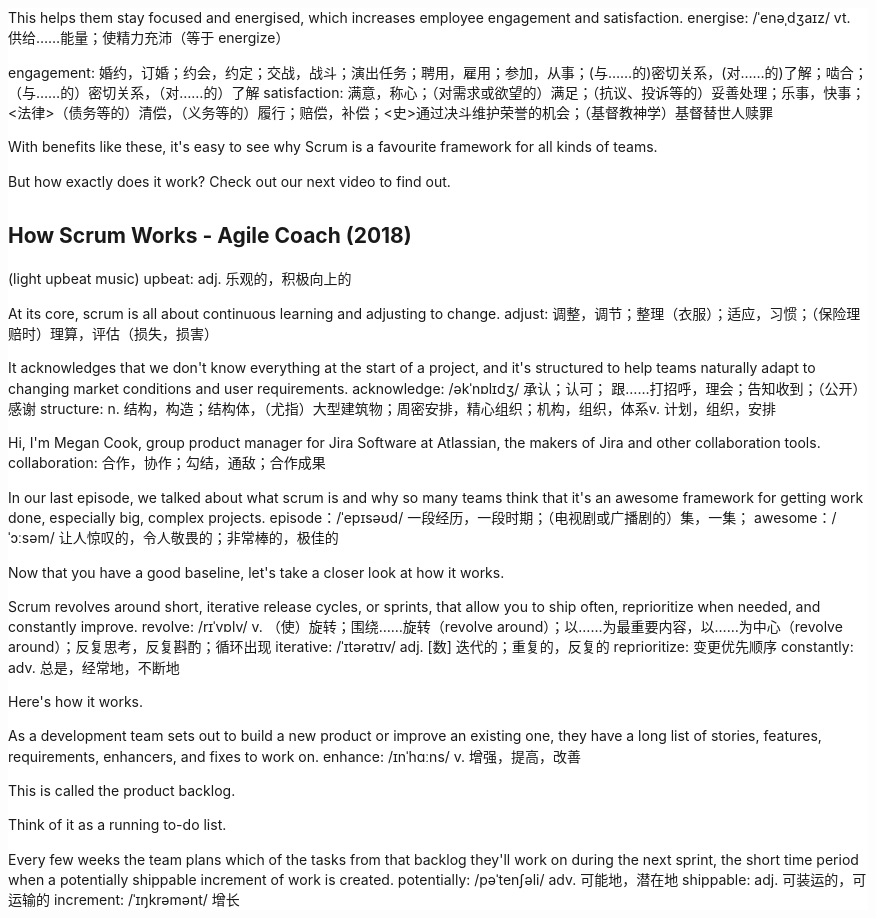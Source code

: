 This helps them stay focused and energised, which increases employee engagement and satisfaction.
energise: /ˈenəˌdʒaɪz/ vt. 供给……能量；使精力充沛（等于 energize）


engagement: 婚约，订婚；约会，约定；交战，战斗；演出任务；聘用，雇用；参加，从事；(与……的)密切关系，(对……的)了解；啮合；（与……的）密切关系，（对……的）了解
satisfaction: 满意，称心；（对需求或欲望的）满足；（抗议、投诉等的）妥善处理；乐事，快事；<法律>（债务等的）清偿，（义务等的）履行；赔偿，补偿；<史>通过决斗维护荣誉的机会；（基督教神学）基督替世人赎罪

With benefits like these, it's easy to see why Scrum is a favourite framework for all kinds of teams.

But how exactly does it work? Check out our next video to find out.

## How Scrum Works - Agile Coach (2018)

(light upbeat music)
upbeat: adj. 乐观的，积极向上的

At its core, scrum is all about continuous learning and adjusting to change.
adjust: 调整，调节；整理（衣服）；适应，习惯；（保险理赔时）理算，评估（损失，损害）

It acknowledges that we don't know everything at the start of a project, and it's structured to help teams naturally adapt to changing market conditions and user requirements.
acknowledge: /əkˈnɒlɪdʒ/ 承认；认可； 跟……打招呼，理会；告知收到；（公开）感谢
structure: n. 结构，构造；结构体，（尤指）大型建筑物；周密安排，精心组织；机构，组织，体系v. 计划，组织，安排

Hi, I'm Megan Cook, group product manager for Jira Software at Atlassian, the makers of Jira and other collaboration tools.
collaboration: 合作，协作；勾结，通敌；合作成果

In our last episode, we talked about what scrum is and why so many teams think that it's an awesome framework for getting work done, especially big, complex projects.
episode：/ˈepɪsəʊd/ 一段经历，一段时期；（电视剧或广播剧的）集，一集；
awesome：/ˈɔːsəm/ 让人惊叹的，令人敬畏的；非常棒的，极佳的

Now that you have a good baseline, let's take a closer look at how it works.

Scrum revolves around short, iterative release cycles, or sprints, that allow you to ship often, reprioritize when needed, and constantly improve.
revolve: /rɪˈvɒlv/ v. （使）旋转；围绕……旋转（revolve around）；以……为最重要内容，以……为中心（revolve around）；反复思考，反复斟酌；循环出现
iterative: /ˈɪtərətɪv/ adj. [数] 迭代的；重复的，反复的
reprioritize: 变更优先顺序
constantly: adv. 总是，经常地，不断地

Here's how it works.

As a development team sets out to build a new product or improve an existing one, they have a long list of stories, features, requirements, enhancers, and fixes to work on.
enhance: /ɪnˈhɑːns/ v. 增强，提高，改善

This is called the product backlog. 

Think of it as a running to-do list.

Every few weeks the team plans which of the tasks from that backlog they'll work on during the next sprint, the short time period when a potentially shippable increment of work is created.
potentially: /pəˈtenʃəli/ adv. 可能地，潜在地
shippable: adj. 可装运的，可运输的
increment:  /ˈɪŋkrəmənt/ 增长
